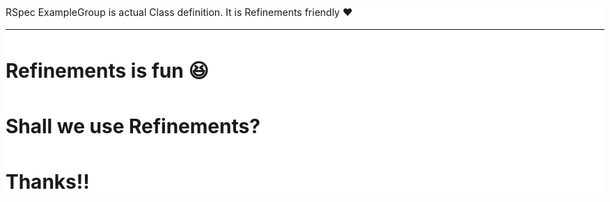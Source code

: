 RSpec ExampleGroup is actual Class definition.
It is Refinements friendly :heart:

---

# Refinements is fun :laughing:
# Shall we use Refinements?
# Thanks!!